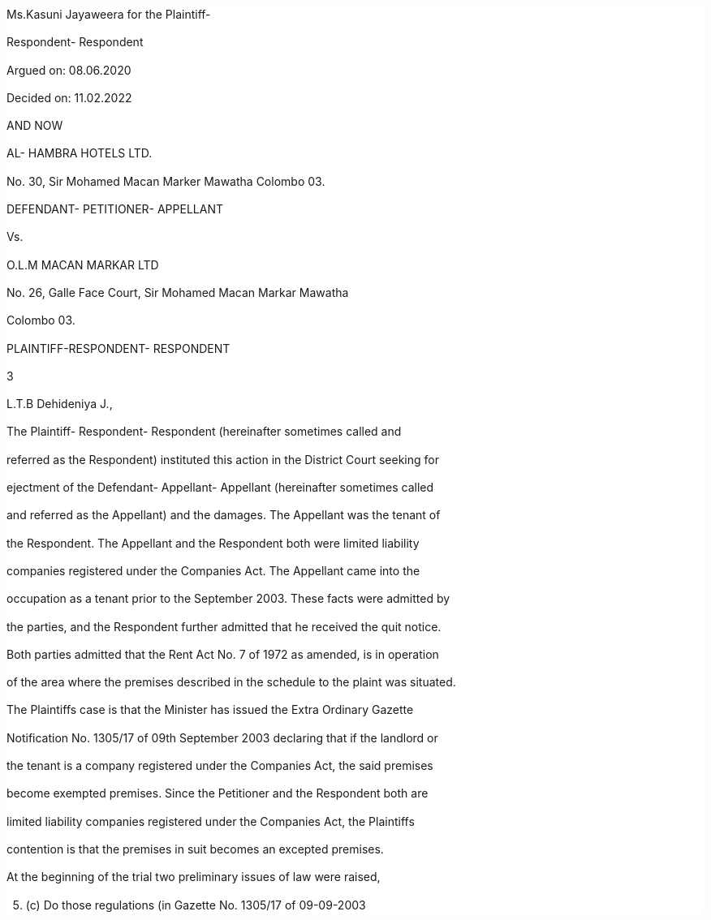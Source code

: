 Ms.Kasuni Jayaweera for the Plaintiff-

Respondent- Respondent

Argued on: 08.06.2020

Decided on: 11.02.2022

AND NOW

AL- HAMBRA HOTELS LTD.

No. 30, Sir Mohamed Macan Marker Mawatha Colombo 03.

DEFENDANT- PETITIONER- APPELLANT

Vs.

O.L.M MACAN MARKAR LTD

No. 26, Galle Face Court, Sir Mohamed Macan Markar Mawatha

Colombo 03.

PLAINTIFF-RESPONDENT- RESPONDENT

3

L.T.B Dehideniya J.,

The Plaintiff- Respondent- Respondent (hereinafter sometimes called and

referred as the Respondent) instituted this action in the District Court seeking for

ejectment of the Defendant- Appellant- Appellant (hereinafter sometimes called

and referred as the Appellant) and the damages. The Appellant was the tenant of

the Respondent. The Appellant and the Respondent both were limited liability

companies registered under the Companies Act. The Appellant came into the

occupation as a tenant prior to the September 2003. These facts were admitted by

the parties, and the Respondent further admitted that he received the quit notice.

Both parties admitted that the Rent Act No. 7 of 1972 as amended, is in operation

of the area where the premises described in the schedule to the plaint was situated.

The Plaintiffs case is that the Minister has issued the Extra Ordinary Gazette

Notification No. 1305/17 of 09th September 2003 declaring that if the landlord or

the tenant is a company registered under the Companies Act, the said premises

become exempted premises. Since the Petitioner and the Respondent both are

limited liability companies registered under the Companies Act, the Plaintiffs

contention is that the premises in suit becomes an excepted premises.

At the beginning of the trial two preliminary issues of law were raised,

05. (c) Do those regulations (in Gazette No. 1305/17 of 09-09-2003
